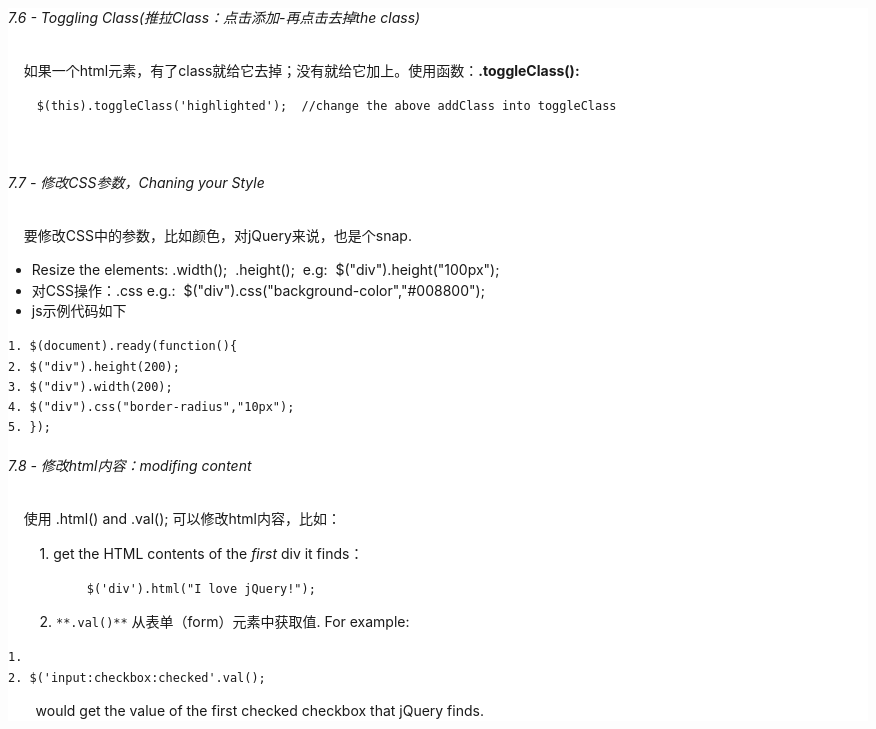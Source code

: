   

###### 7.6 - Toggling Class(推拉Class：点击添加-再点击去掉the class)


    如果一个html元素，有了class就给它去掉；没有就给它加上。使用函数：**.toggleClass():**



```

```
        $(this).toggleClass('highlighted');  //change the above addClass into toggleClass
```
  

```

##### 


###### 7.7 - 修改CSS参数，Chaning your Style


    要修改CSS中的参数，比如颜色，对jQuery来说，也是个snap.



* Resize the elements:  .width();  .height();  e.g:  $("div").height("100px");
* 对CSS操作：.css  e.g.:  $("div").css("background-color","#008800");
* js示例代码如下



```
1. $(document).ready(function(){
2. $("div").height(200);
3. $("div").width(200);
4. $("div").css("border-radius","10px");
5. });

```

  


###### 7.8 - 修改html内容：modifing content


    使用 .html() and .val(); 可以修改html内容，比如：


        1. get the HTML contents of the *first* div it finds：




```
           $('div').html("I love jQuery!");
```


        2. `**.val()**` 从表单（form）元素中获取值. For example:



```
1. 
2. $('input:checkbox:checked'.val();

```
        would get the value of the first checked checkbox that jQuery finds. 
